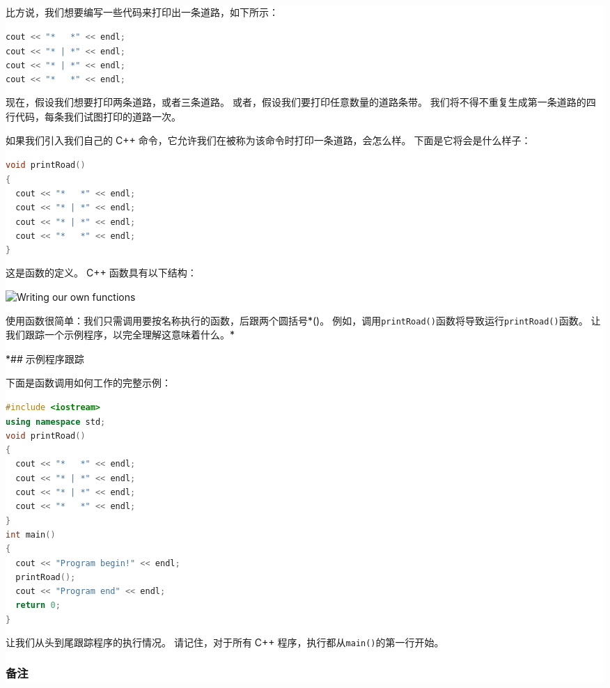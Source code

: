 比方说，我们想要编写一些代码来打印出一条道路，如下所示：

```cpp
cout << "*   *" << endl;
cout << "* | *" << endl;
cout << "* | *" << endl;
cout << "*   *" << endl;
```

现在，假设我们想要打印两条道路，或者三条道路。 或者，假设我们要打印任意数量的道路条带。 我们将不得不重复生成第一条道路的四行代码，每条我们试图打印的道路一次。

如果我们引入我们自己的 C++ 命令，它允许我们在被称为该命令时打印一条道路，会怎么样。 下面是它将会是什么样子：

```cpp
void printRoad()
{
  cout << "*   *" << endl;
  cout << "* | *" << endl;
  cout << "* | *" << endl;
  cout << "*   *" << endl;
}
```

这是函数的定义。 C++ 函数具有以下结构：

![Writing our own functions](../images/00054.jpeg)

使用函数很简单：我们只需调用要按名称执行的函数，后跟两个圆括号*()。 例如，调用`printRoad()`函数将导致运行`printRoad()`函数。 让我们跟踪一个示例程序，以完全理解这意味着什么。*

 *## 示例程序跟踪

下面是函数调用如何工作的完整示例：

```cpp
#include <iostream>
using namespace std;
void printRoad()
{
  cout << "*   *" << endl;
  cout << "* | *" << endl;
  cout << "* | *" << endl;
  cout << "*   *" << endl;
}
int main()
{
  cout << "Program begin!" << endl;
  printRoad();
  cout << "Program end" << endl;
  return 0;
}
```

让我们从头到尾跟踪程序的执行情况。 请记住，对于所有 C++ 程序，执行都从`main()`的第一行开始。

### 备注
